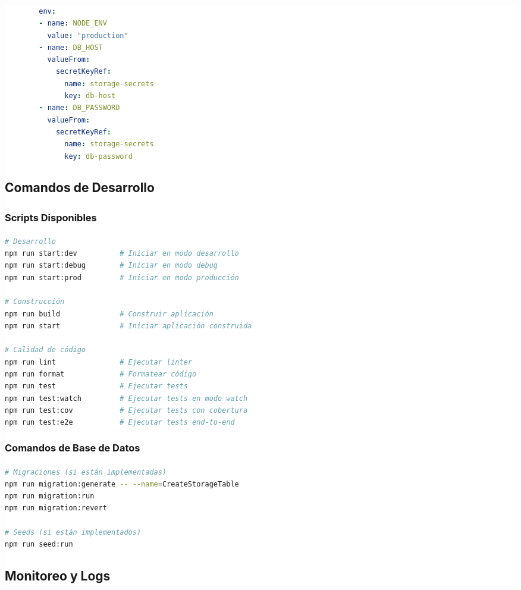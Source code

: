 ```yaml
        env:
        - name: NODE_ENV
          value: "production"
        - name: DB_HOST
          valueFrom:
            secretKeyRef:
              name: storage-secrets
              key: db-host
        - name: DB_PASSWORD
          valueFrom:
            secretKeyRef:
              name: storage-secrets
              key: db-password
```

## Comandos de Desarrollo

### Scripts Disponibles
```bash
# Desarrollo
npm run start:dev          # Iniciar en modo desarrollo
npm run start:debug        # Iniciar en modo debug
npm run start:prod         # Iniciar en modo producción

# Construcción
npm run build              # Construir aplicación
npm run start              # Iniciar aplicación construida

# Calidad de código
npm run lint               # Ejecutar linter
npm run format             # Formatear código
npm run test               # Ejecutar tests
npm run test:watch         # Ejecutar tests en modo watch
npm run test:cov           # Ejecutar tests con cobertura
npm run test:e2e           # Ejecutar tests end-to-end
```

### Comandos de Base de Datos
```bash
# Migraciones (si están implementadas)
npm run migration:generate -- --name=CreateStorageTable
npm run migration:run
npm run migration:revert

# Seeds (si están implementados)
npm run seed:run
```

## Monitoreo y Logs
